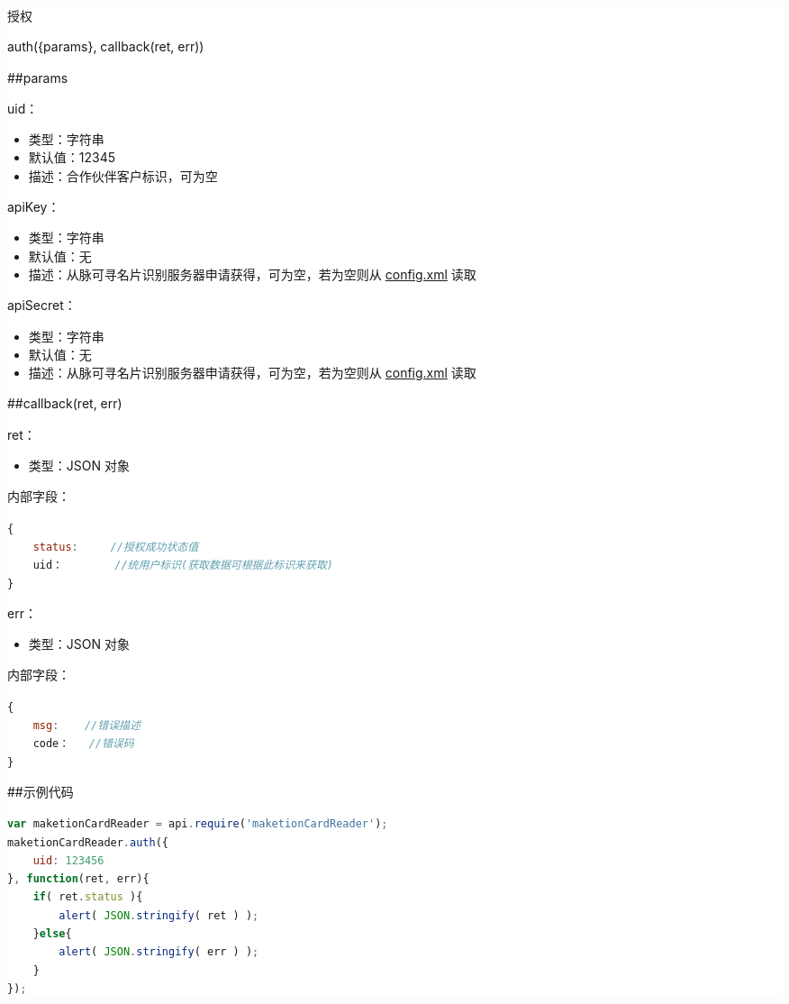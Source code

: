 授权

auth({params}, callback(ret, err))

##params

uid：

- 类型：字符串
- 默认值：12345
- 描述：合作伙伴客户标识，可为空

apiKey：

- 类型：字符串
- 默认值：无
- 描述：从脉可寻名片识别服务器申请获得，可为空，若为空则从 [config.xml](/APICloud/技术专题/app-config-manual) 读取

apiSecret：

- 类型：字符串
- 默认值：无
- 描述：从脉可寻名片识别服务器申请获得，可为空，若为空则从 [config.xml](/APICloud/技术专题/app-config-manual) 读取

##callback(ret, err)

ret：

- 类型：JSON 对象

内部字段：

```js
{
	status: 	//授权成功状态值
	uid：  		//统用户标识(获取数据可根据此标识来获取)
}
```

err：

- 类型：JSON 对象

内部字段：

```js
{
	msg: 	//错误描述
	code：	//错误码
}
```

##示例代码

```js
var maketionCardReader = api.require('maketionCardReader');
maketionCardReader.auth({
	uid: 123456
}, function(ret, err){		
    if( ret.status ){
        alert( JSON.stringify( ret ) );
    }else{
        alert( JSON.stringify( err ) );
    }
});
```
